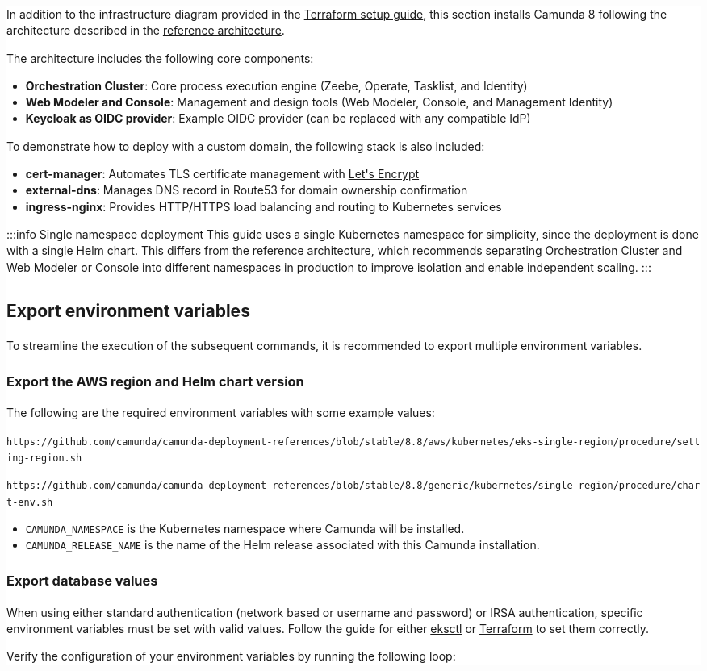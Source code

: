In addition to the infrastructure diagram provided in the [Terraform setup guide](./terraform-setup.md), this section installs Camunda 8 following the architecture described in the [reference architecture](/self-managed/reference-architecture/reference-architecture.md).

The architecture includes the following core components:

- **Orchestration Cluster**: Core process execution engine (Zeebe, Operate, Tasklist, and Identity)
- **Web Modeler and Console**: Management and design tools (Web Modeler, Console, and Management Identity)
- **Keycloak as OIDC provider**: Example OIDC provider (can be replaced with any compatible IdP)

To demonstrate how to deploy with a custom domain, the following stack is also included:

- **cert-manager**: Automates TLS certificate management with [Let's Encrypt](https://letsencrypt.org/)
- **external-dns**: Manages DNS record in Route53 for domain ownership confirmation
- **ingress-nginx**: Provides HTTP/HTTPS load balancing and routing to Kubernetes services

:::info Single namespace deployment
This guide uses a single Kubernetes namespace for simplicity, since the deployment is done with a single Helm chart. This differs from the [reference architecture](/self-managed/reference-architecture/reference-architecture.md#components), which recommends separating Orchestration Cluster and Web Modeler or Console into different namespaces in production to improve isolation and enable independent scaling.
:::

## Export environment variables

To streamline the execution of the subsequent commands, it is recommended to export multiple environment variables.

### Export the AWS region and Helm chart version

The following are the required environment variables with some example values:

```bash reference
https://github.com/camunda/camunda-deployment-references/blob/stable/8.8/aws/kubernetes/eks-single-region/procedure/setting-region.sh
```

```bash reference
https://github.com/camunda/camunda-deployment-references/blob/stable/8.8/generic/kubernetes/single-region/procedure/chart-env.sh
```

- `CAMUNDA_NAMESPACE` is the Kubernetes namespace where Camunda will be installed.
- `CAMUNDA_RELEASE_NAME` is the name of the Helm release associated with this Camunda installation.

### Export database values

When using either standard authentication (network based or username and password) or IRSA authentication, specific environment variables must be set with valid values. Follow the guide for either [eksctl](./eksctl.md#configuration-1) or [Terraform](./terraform-setup.md#export-values-for-the-helm-chart) to set them correctly.

Verify the configuration of your environment variables by running the following loop:
